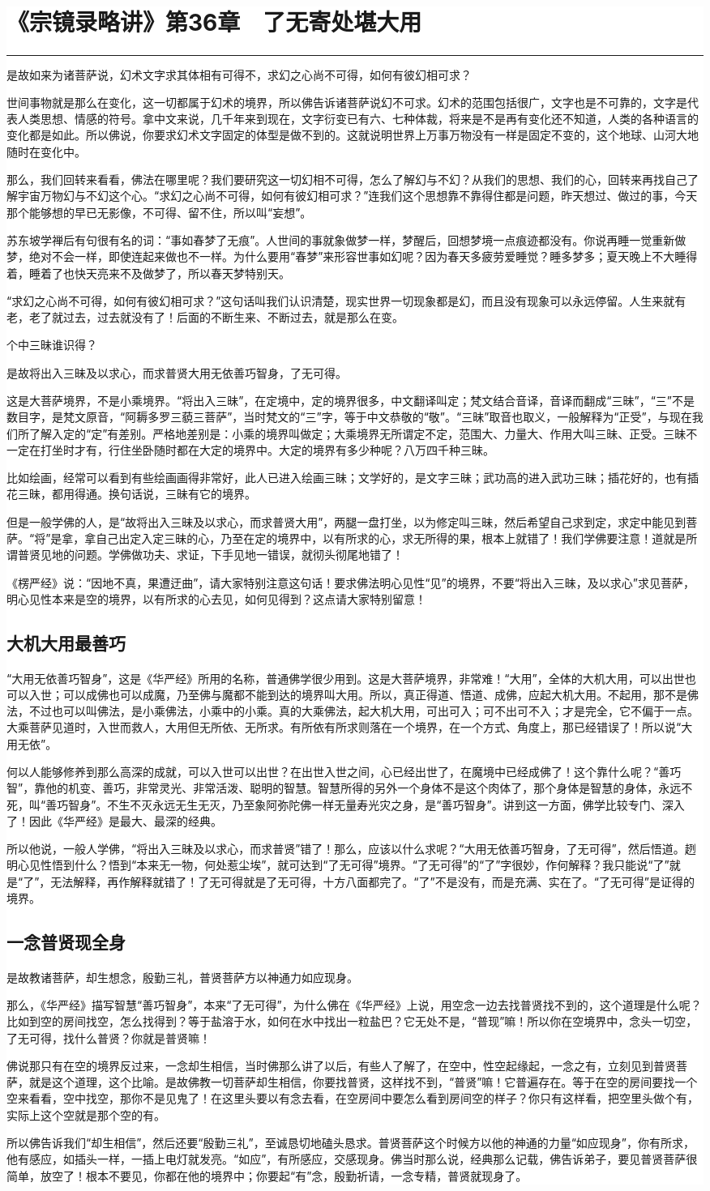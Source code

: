 # 《宗镜录略讲》第36章　了无寄处堪大用

------

是故如来为诸菩萨说，幻术文字求其体相有可得不，求幻之心尚不可得，如何有彼幻相可求？

世间事物就是那么在变化，这一切都属于幻术的境界，所以佛告诉诸菩萨说幻不可求。幻术的范围包括很广，文字也是不可靠的，文字是代表人类思想、情感的符号。拿中文来说，几千年来到现在，文字衍变已有六、七种体裁，将来是不是再有变化还不知道，人类的各种语言的变化都是如此。所以佛说，你要求幻术文字固定的体型是做不到的。这就说明世界上万事万物没有一样是固定不变的，这个地球、山河大地随时在变化中。

那么，我们回转来看看，佛法在哪里呢？我们要研究这一切幻相不可得，怎么了解幻与不幻？从我们的思想、我们的心，回转来再找自己了解宇宙万物幻与不幻这个心。“求幻之心尚不可得，如何有彼幻相可求？”连我们这个思想靠不靠得住都是问题，昨天想过、做过的事，今天那个能够想的早已无影像，不可得、留不住，所以叫“妄想”。

苏东坡学禅后有句很有名的词：“事如春梦了无痕”。人世间的事就象做梦一样，梦醒后，回想梦境一点痕迹都没有。你说再睡一觉重新做梦，绝对不会一样，即使连起来做也不一样。为什么要用“春梦”来形容世事如幻呢？因为春天多疲劳爱睡觉？睡多梦多；夏天晚上不大睡得着，睡着了也快天亮来不及做梦了，所以春天梦特别天。

“求幻之心尚不可得，如何有彼幻相可求？”这句话叫我们认识清楚，现实世界一切现象都是幻，而且没有现象可以永远停留。人生来就有老，老了就过去，过去就没有了！后面的不断生来、不断过去，就是那么在变。

个中三昧谁识得？

是故将出入三昧及以求心，而求普贤大用无依善巧智身，了无可得。

这是大菩萨境界，不是小乘境界。“将出入三昧”，在定境中，定的境界很多，中文翻译叫定；梵文结合音译，音译而翻成“三昧”，“三”不是数目字，是梵文原音，“阿耨多罗三藐三菩萨”，当时梵文的“三”字，等于中文恭敬的“敬”。“三昧”取音也取义，一般解释为“正受”，与现在我们所了解入定的“定”有差别。严格地差别是：小乘的境界叫做定；大乘境界无所谓定不定，范围大、力量大、作用大叫三昧、正受。三昧不一定在打坐时才有，行住坐卧随时都在大定的境界中。大定的境界有多少种呢？八万四千种三昧。

比如绘画，经常可以看到有些绘画画得非常好，此人已进入绘画三昧；文学好的，是文字三昧；武功高的进入武功三昧；插花好的，也有插花三昧，都用得通。换句话说，三昧有它的境界。

但是一般学佛的人，是“故将出入三昧及以求心，而求普贤大用”，两腿一盘打坐，以为修定叫三昧，然后希望自己求到定，求定中能见到菩萨。“将”是拿，拿自己出定入定三昧的心，乃至在定的境界中，以有所求的心，求无所得的果，根本上就错了！我们学佛要注意！道就是所谓普贤见地的问题。学佛做功夫、求证，下手见地一错误，就彻头彻尾地错了！

《楞严经》说：“因地不真，果遭迂曲”，请大家特别注意这句话！要求佛法明心见性“见”的境界，不要“将出入三昧，及以求心”求见菩萨，明心见性本来是空的境界，以有所求的心去见，如何见得到？这点请大家特别留意！

## 大机大用最善巧

“大用无依善巧智身”，这是《华严经》所用的名称，普通佛学很少用到。这是大菩萨境界，非常难！“大用”，全体的大机大用，可以出世也可以入世；可以成佛也可以成魔，乃至佛与魔都不能到达的境界叫大用。所以，真正得道、悟道、成佛，应起大机大用。不起用，那不是佛法，不过也可以叫佛法，是小乘佛法，小乘中的小乘。真的大乘佛法，起大机大用，可出可入；可不出可不入；才是完全，它不偏于一点。大乘菩萨见道时，入世而救人，大用但无所依、无所求。有所依有所求则落在一个境界，在一个方式、角度上，那已经错误了！所以说“大用无依”。

何以人能够修养到那么高深的成就，可以入世可以出世？在出世入世之间，心已经出世了，在魔境中已经成佛了！这个靠什么呢？“善巧智”，靠他的机变、善巧，非常灵光、非常活泼、聪明的智慧。智慧所得的另外一个身体不是这个肉体了，那个身体是智慧的身体，永远不死，叫“善巧智身”。不生不灭永远无生无灭，乃至象阿弥陀佛一样无量寿光灾之身，是“善巧智身”。讲到这一方面，佛学比较专门、深入了！因此《华严经》是最大、最深的经典。

所以他说，一般人学佛，“将出入三昧及以求心，而求普贤”错了！那么，应该以什么求呢？“大用无依善巧智身，了无可得”，然后悟道。趔明心见性悟到什么？悟到“本来无一物，何处惹尘埃”，就可达到“了无可得”境界。“了无可得”的“了”字很妙，作何解释？我只能说“了”就是“了”，无法解释，再作解释就错了！了无可得就是了无可得，十方八面都完了。“了”不是没有，而是充满、实在了。“了无可得”是证得的境界。

## 一念普贤现全身

是故教诸菩萨，却生想念，殷勤三礼，普贤菩萨方以神通力如应现身。

那么，《华严经》描写智慧“善巧智身”，本来“了无可得”，为什么佛在《华严经》上说，用空念一边去找普贤找不到的，这个道理是什么呢？比如到空的房间找空，怎么找得到？等于盐溶于水，如何在水中找出一粒盐巴？它无处不是，“普现”嘛！所以你在空境界中，念头一切空，了无可得，找什么普贤？你就是普贤嘛！

佛说那只有在空的境界反过来，一念却生相信，当时佛那么讲了以后，有些人了解了，在空中，性空起缘起，一念之有，立刻见到普贤菩萨，就是这个道理，这个比喻。是故佛教一切菩萨却生相信，你要找普贤，这样找不到，“普贤”嘛！它普遍存在。等于在空的房间要找一个空来看看，空中找空，那你不是见鬼了！在这里头要以有念去看，在空房间中要怎么看到房间空的样子？你只有这样看，把空里头做个有，实际上这个空就是那个空的有。

所以佛告诉我们“却生相信”，然后还要“殷勤三礼”，至诚恳切地磕头恳求。普贤菩萨这个时候方以他的神通的力量“如应现身”，你有所求，他有感应，如插头一样，一插上电灯就发亮。“如应”，有所感应，交感现身。佛当时那么说，经典那么记载，佛告诉弟子，要见普贤菩萨很简单，放空了！根本不要见，你都在他的境界中；你要起“有”念，殷勤祈请，一念专精，普贤就现身了。
